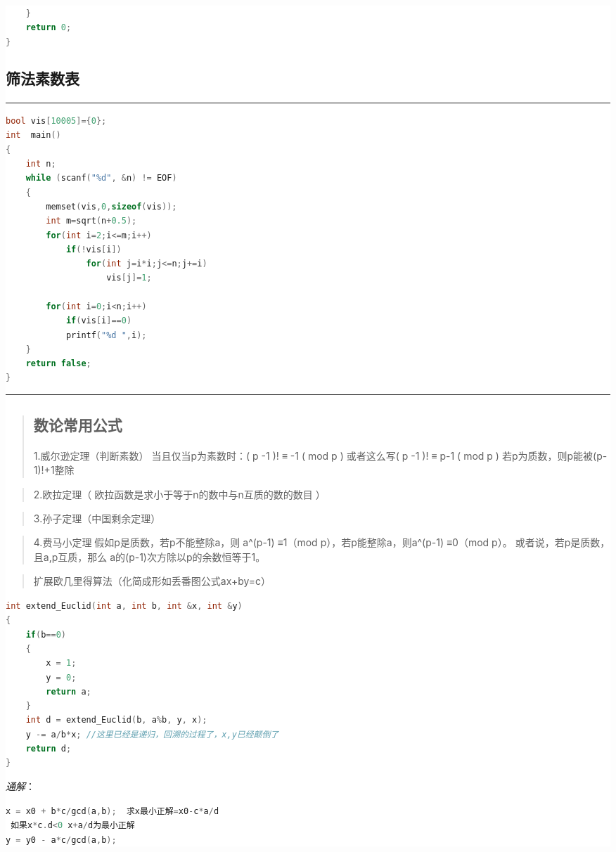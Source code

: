 ```C++
    }
    return 0;
}
```
## 筛法素数表
---
```C++
bool vis[10005]={0};
int  main()
{
	int n;
	while (scanf("%d", &n) != EOF)
	{
		memset(vis,0,sizeof(vis));
        int m=sqrt(n+0.5);
        for(int i=2;i<=m;i++)
            if(!vis[i])
                for(int j=i*i;j<=n;j+=i)
                    vis[j]=1;

        for(int i=0;i<n;i++)
            if(vis[i]==0)
            printf("%d ",i);
	}
    return false;
}
```
---

>## 数论常用公式  
>1.威尔逊定理（判断素数）
	当且仅当p为素数时：( p -1 )! ≡ -1 ( mod p )
或者这么写( p -1 )! ≡ p-1 ( mod p )
	若p为质数，则p能被(p-1)!+1整除

>2.欧拉定理（ 欧拉函数是求小于等于n的数中与n互质的数的数目  ）

>3.孙子定理（中国剩余定理）

>4.费马小定理
	假如p是质数，若p不能整除a，则 a^(p-1) ≡1（mod p），若p能整除a，则a^(p-1) ≡0（mod p）。
	或者说，若p是质数，且a,p互质，那么 a的(p-1)次方除以p的余数恒等于1。

>扩展欧几里得算法（化简成形如丢番图公式ax+by=c）
```C++
int extend_Euclid(int a, int b, int &x, int &y)
{
    if(b==0)
    {
        x = 1;
        y = 0;
        return a;
    }
    int d = extend_Euclid(b, a%b, y, x);
    y -= a/b*x; //这里已经是递归，回溯的过程了，x,y已经颠倒了
    return d;
}
```
*通解*：
```C++  
x = x0 + b*c/gcd(a,b);  求x最小正解=x0-c*a/d   
 如果x*c.d<0 x+a/d为最小正解 
y = y0 - a*c/gcd(a,b); 
```
